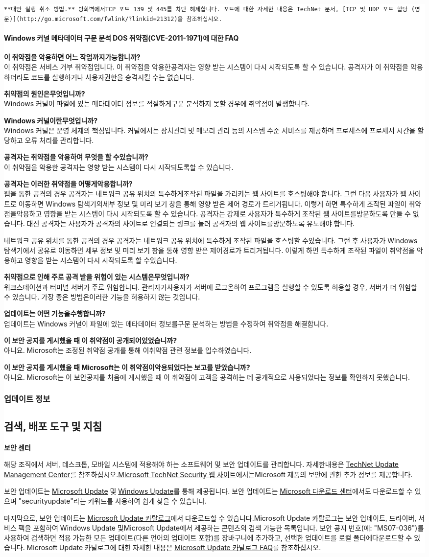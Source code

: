     **대안 실행 취소 방법.** 방화벽에서TCP 포트 139 및 445를 차단 해제합니다. 포트에 대한 자세한 내용은 TechNet 문서, [TCP 및 UDP 포트 할당 (영문)](http://go.microsoft.com/fwlink/?linkid=21312)을 참조하십시오.
  
#### Windows 커널 메타데이터 구문 분석 DOS 취약점(CVE-2011-1971)에 대한 FAQ
  
**이 취약점을 악용하면 어느 작업까지가능합니까?**    
이 취약점은 서비스 거부 취약점입니다. 이 취약점을 악용한공격자는 영향 받는 시스템이 다시 시작되도록 할 수 있습니다. 공격자가 이 취약점을 악용하더라도 코드를 실행하거나 사용자권한을 승격시킬 수는 없습니다.
  
**취약점의 원인은무엇입니까?**    
Windows 커널이 파일에 있는 메타데이터 정보를 적절하게구문 분석하지 못할 경우에 취약점이 발생합니다.
  
**Windows 커널이란무엇입니까?**    
Windows 커널은 운영 체제의 핵심입니다. 커널에서는 장치관리 및 메모리 관리 등의 시스템 수준 서비스를 제공하며 프로세스에 프로세서 시간을 할당하고 오류 처리를 관리합니다.
  
**공격자는 취약점을 악용하여 무엇을 할 수있습니까?**    
이 취약점을 악용한 공격자는 영향 받는 시스템이 다시 시작되도록할 수 있습니다.
  
**공격자는 이러한 취약점을 어떻게악용합니까?**    
웹을 통한 공격의 경우 공격자는 네트워크 공유 위치의 특수하게조작된 파일을 가리키는 웹 사이트를 호스팅해야 합니다. 그런 다음 사용자가 웹 사이트로 이동하면 Windows 탐색기의세부 정보 및 미리 보기 창을 통해 영향 받은 제어 경로가 트리거됩니다. 이렇게 하면 특수하게 조작된 파일이 취약점을악용하고 영향을 받는 시스템이 다시 시작되도록 할 수 있습니다. 공격자는 강제로 사용자가 특수하게 조작된 웹 사이트를방문하도록 만들 수 없습니다. 대신 공격자는 사용자가 공격자의 사이트로 연결되는 링크를 눌러 공격자의 웹 사이트를방문하도록 유도해야 합니다.
  
네트워크 공유 위치를 통한 공격의 경우 공격자는 네트워크 공유 위치에 특수하게 조작된 파일을 호스팅할 수있습니다. 그런 후 사용자가 Windows 탐색기에서 공유로 이동하면 세부 정보 및 미리 보기 창을 통해 영향 받은 제어경로가 트리거됩니다. 이렇게 하면 특수하게 조작된 파일이 취약점을 악용하고 영향을 받는 시스템이 다시 시작되도록 할 수있습니다.
  
**취약점으로 인해 주로 공격 받을 위험이 있는 시스템은무엇입니까?**    
워크스테이션과 터미널 서버가 주로 위험합니다. 관리자가사용자가 서버에 로그온하여 프로그램을 실행할 수 있도록 허용할 경우, 서버가 더 위험할 수 있습니다. 가장 좋은 방법은이러한 기능을 허용하지 않는 것입니다.
  
**업데이트는 어떤 기능을수행합니까?**    
업데이트는 Windows 커널이 파일에 있는 메타데이터 정보를구문 분석하는 방법을 수정하여 취약점을 해결합니다.
  
**이 보안 공지를 게시했을 때 이 취약점이 공개되어있었습니까?**    
아니요. Microsoft는 조정된 취약점 공개를 통해 이취약점 관련 정보를 입수하였습니다.
  
**이 보안 공지를 게시했을 때 Microsoft는 이 취약점이악용되었다는 보고를 받았습니까?**    
아니요. Microsoft는 이 보안공지를 처음에 게시했을 때 이 취약점이 고객을 공격하는 데 공개적으로 사용되었다는 정보를 확인하지 못했습니다.
  
### 업데이트 정보
  
검색, 배포 도구 및 지침  
-----------------------
  
<span></span>
**보안 센터**
  
해당 조직에서 서버, 데스크톱, 모바일 시스템에 적용해야 하는 소프트웨어 및 보안 업데이트를 관리합니다. 자세한내용은 [TechNet Update Management Center](http://go.microsoft.com/fwlink/?linkid=69903)를 참조하십시오.[Microsoft TechNet Security 웹 사이트](http://go.microsoft.com/fwlink/?linkid=21132)에서는Microsoft 제품의 보안에 관한 추가 정보를 제공합니다.
  
보안 업데이트는 [Microsoft Update](http://go.microsoft.com/fwlink/?linkid=40747) 및 [Windows Update](http://go.microsoft.com/fwlink/?linkid=21130)를 통해 제공됩니다. 보안 업데이트는 [Microsoft 다운로드 센터](http://go.microsoft.com/fwlink/?linkid=21129)에서도 다운로드할 수 있으며 "securityupdate"라는 키워드를 사용하여 쉽게 찾을 수 있습니다.
  
마지막으로, 보안 업데이트는 [Microsoft Update 카탈로그](http://go.microsoft.com/fwlink/?linkid=96155)에서 다운로드할 수 있습니다.Microsoft Update 카탈로그는 보안 업데이트, 드라이버, 서비스 팩을 포함하여 Windows Update 및Microsoft Update에서 제공하는 콘텐츠의 검색 가능한 목록입니다. 보안 공지 번호(예: "MS07-036")를사용하여 검색하면 적용 가능한 모든 업데이트(다른 언어의 업데이트 포함)를 장바구니에 추가하고, 선택한 업데이트를 로컬 폴더에다운로드할 수 있습니다. Microsoft Update 카탈로그에 대한 자세한 내용은 [Microsoft Update 카탈로그 FAQ](http://go.microsoft.com/fwlink/?linkid=97900)를 참조하십시오.
  